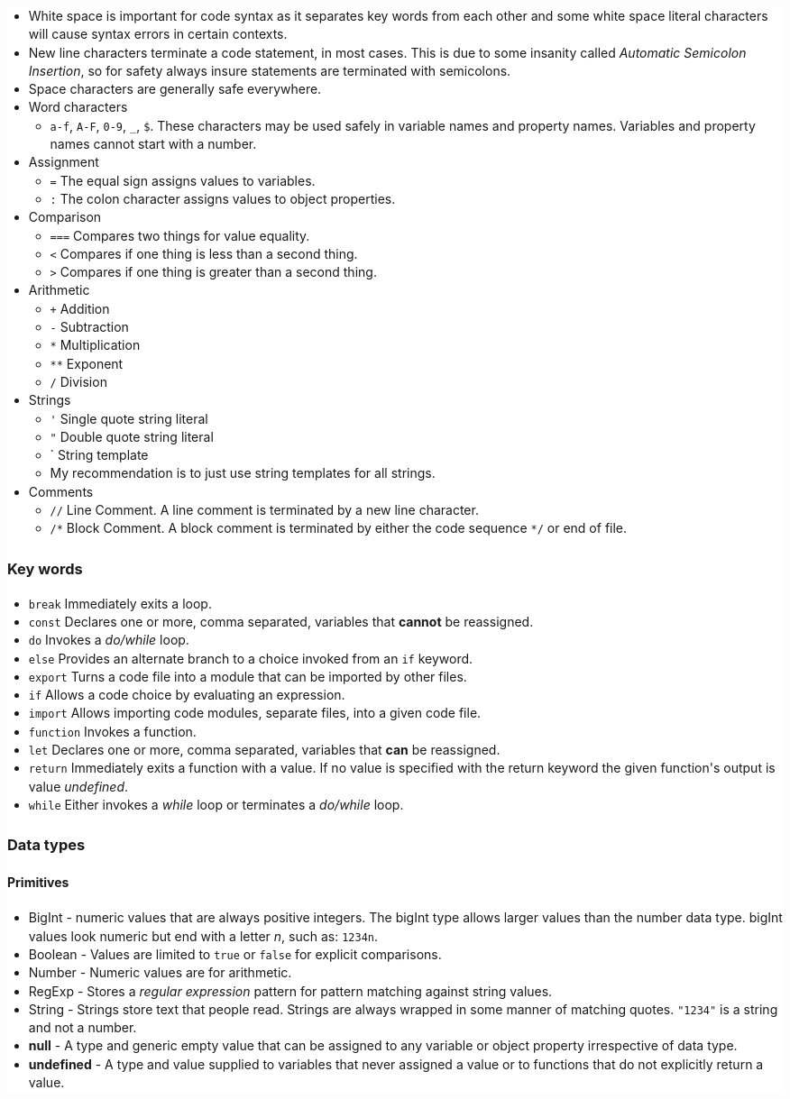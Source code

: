    * White space is important for code syntax as it separates key words from each other and some white space literal characters will cause syntax errors in certain contexts.
   * New line characters terminate a code statement, in most cases.  This is due to some insanity called *Automatic Semicolon Insertion*, so for safety always insure statements are terminated with semicolons.
   * Space characters are generally safe everywhere.
* Word characters
   * `a-f`, `A-F`, `0-9`, `_`, `$`.  These characters may be used safely in variable names and property names.  Variables and property names cannot start with a number.
* Assignment
   * `=` The equal sign assigns values to variables.
   * `:` The colon character assigns values to object properties.
* Comparison
   * `===` Compares two things for value equality.
   * `<` Compares if one thing is less than a second thing.
   * `>` Compares if one thing is greater than a second thing.
* Arithmetic
   * `+` Addition
   * `-` Subtraction
   * `*` Multiplication
   * `**` Exponent
   * `/` Division
* Strings
   * `'` Single quote string literal
   * `"` Double quote string literal
   * \` String template
   * My recommendation is to just use string templates for all strings.
* Comments
   * `//` Line Comment. A line comment is terminated by a new line character.
   * `/*` Block Comment. A block comment is terminated by either the code sequence `*/` or end of file.

### Key words
* `break` Immediately exits a loop.
* `const` Declares one or more, comma separated, variables that **cannot** be reassigned.
* `do` Invokes a *do/while* loop.
* `else` Provides an alternate branch to a choice invoked from an `if` keyword.
* `export` Turns a code file into a module that can be imported by other files.
* `if` Allows a code choice by evaluating an expression.
* `import` Allows importing code modules, separate files, into a given code file.
* `function` Invokes a function.
* `let` Declares one or more, comma separated, variables that **can** be reassigned.
* `return` Immediately exits a function with a value.  If no value is specified with the return keyword the given function's output is value *undefined*.
* `while` Either invokes a *while* loop or terminates a *do/while* loop.

### Data types
#### Primitives
* BigInt - numeric values that are always positive integers.  The bigInt type allows larger values than the number data type.  bigInt values look numeric but end with a letter *n*, such as: `1234n`.
* Boolean - Values are limited to `true` or `false` for explicit comparisons.
* Number - Numeric values are for arithmetic.
* RegExp - Stores a *regular expression* pattern for pattern matching against string values.
* String - Strings store text that people read.  Strings are always wrapped in some manner of matching quotes.  `"1234"` is a string and not a number.
* **null** - A type and generic empty value that can be assigned to any variable or object property irrespective of data type.
* **undefined** - A type and value supplied to variables that never assigned a value or to functions that do not explicitly return a value.
